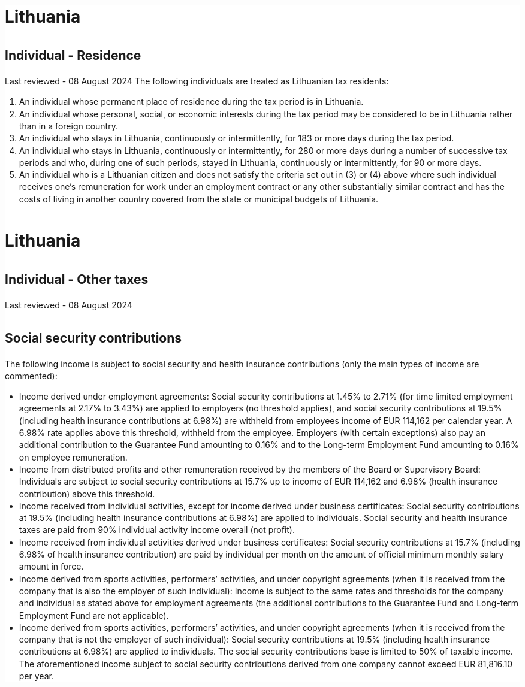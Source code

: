 
# Lithuania
## Individual - Residence
Last reviewed - 08 August 2024
The following individuals are treated as Lithuanian tax residents:
  1. An individual whose permanent place of residence during the tax period is in Lithuania.
  2. An individual whose personal, social, or economic interests during the tax period may be considered to be in Lithuania rather than in a foreign country.
  3. An individual who stays in Lithuania, continuously or intermittently, for 183 or more days during the tax period.
  4. An individual who stays in Lithuania, continuously or intermittently, for 280 or more days during a number of successive tax periods and who, during one of such periods, stayed in Lithuania, continuously or intermittently, for 90 or more days.
  5. An individual who is a Lithuanian citizen and does not satisfy the criteria set out in (3) or (4) above where such individual receives one’s remuneration for work under an employment contract or any other substantially similar contract and has the costs of living in another country covered from the state or municipal budgets of Lithuania.




# Lithuania
## Individual - Other taxes
Last reviewed - 08 August 2024
## Social security contributions
The following income is subject to social security and health insurance contributions (only the main types of income are commented):
  * Income derived under employment agreements: Social security contributions at 1.45% to 2.71% (for time limited employment agreements at 2.17% to 3.43%) are applied to employers (no threshold applies), and social security contributions at 19.5% (including health insurance contributions at 6.98%) are withheld from employees income of EUR 114,162 per calendar year. A 6.98% rate applies above this threshold, withheld from the employee. Employers (with certain exceptions) also pay an additional contribution to the Guarantee Fund amounting to 0.16% and to the Long-term Employment Fund amounting to 0.16% on employee remuneration.
  * Income from distributed profits and other remuneration received by the members of the Board or Supervisory Board: Individuals are subject to social security contributions at 15.7% up to income of EUR 114,162 and 6.98% (health insurance contribution) above this threshold.
  * Income received from individual activities, except for income derived under business certificates: Social security contributions at 19.5% (including health insurance contributions at 6.98%) are applied to individuals. Social security and health insurance taxes are paid from 90% individual activity income overall (not profit).
  * Income received from individual activities derived under business certificates: Social security contributions at 15.7% (including 6.98% of health insurance contribution) are paid by individual per month on the amount of official minimum monthly salary amount in force. 
  * Income derived from sports activities, performers’ activities, and under copyright agreements (when it is received from the company that is also the employer of such individual): Income is subject to the same rates and thresholds for the company and individual as stated above for employment agreements (the additional contributions to the Guarantee Fund and Long-term Employment Fund are not applicable).
  * Income derived from sports activities, performers’ activities, and under copyright agreements (when it is received from the company that is not the employer of such individual): Social security contributions at 19.5% (including health insurance contributions at 6.98%) are applied to individuals. The social security contributions base is limited to 50% of taxable income. The aforementioned income subject to social security contributions derived from one company cannot exceed EUR 81,816.10 per year.
